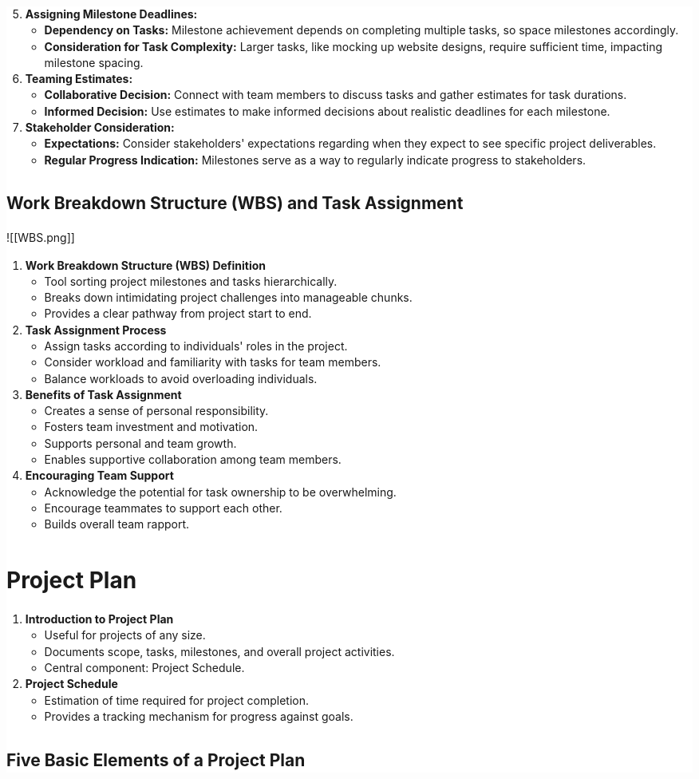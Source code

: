 5. **Assigning Milestone Deadlines:**
	- **Dependency on Tasks:** Milestone achievement depends on completing multiple tasks, so space milestones accordingly.
	- **Consideration for Task Complexity:** Larger tasks, like mocking up website designs, require sufficient time, impacting milestone spacing.
6. **Teaming Estimates:**
	- **Collaborative Decision:** Connect with team members to discuss tasks and gather estimates for task durations.
	- **Informed Decision:** Use estimates to make informed decisions about realistic deadlines for each milestone.
7. **Stakeholder Consideration:**
	- **Expectations:** Consider stakeholders' expectations regarding when they expect to see specific project deliverables.
	- **Regular Progress Indication:** Milestones serve as a way to regularly indicate progress to stakeholders.

## **Work Breakdown Structure (WBS) and Task Assignment**

![[WBS.png]]

1. **Work Breakdown Structure (WBS) Definition**
	- Tool sorting project milestones and tasks hierarchically.
	- Breaks down intimidating project challenges into manageable chunks.
	- Provides a clear pathway from project start to end.
2. **Task Assignment Process**
	- Assign tasks according to individuals' roles in the project.
	- Consider workload and familiarity with tasks for team members.
	- Balance workloads to avoid overloading individuals.
3. **Benefits of Task Assignment**
	- Creates a sense of personal responsibility.
	- Fosters team investment and motivation.
	- Supports personal and team growth.
	- Enables supportive collaboration among team members.
4. **Encouraging Team Support**
	- Acknowledge the potential for task ownership to be overwhelming.
	- Encourage teammates to support each other.
	- Builds overall team rapport.

# Project Plan

1. **Introduction to Project Plan**
	- Useful for projects of any size.
	- Documents scope, tasks, milestones, and overall project activities.
	- Central component: Project Schedule.
2. **Project Schedule**
	- Estimation of time required for project completion.
	- Provides a tracking mechanism for progress against goals.

## Five Basic Elements of a Project Plan
